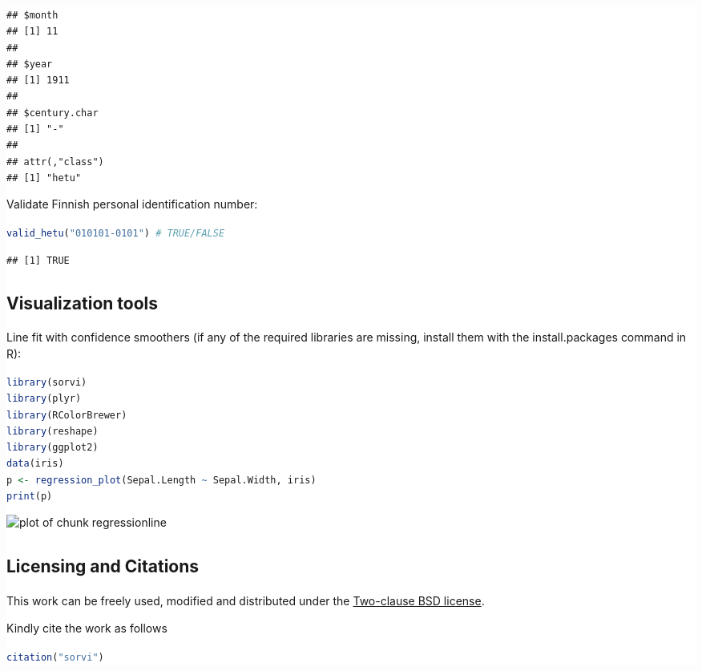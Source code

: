 ```
## $month
## [1] 11
## 
## $year
## [1] 1911
## 
## $century.char
## [1] "-"
## 
## attr(,"class")
## [1] "hetu"
```

Validate Finnish personal identification number:


```r
valid_hetu("010101-0101") # TRUE/FALSE
```

```
## [1] TRUE
```



## <a name="visualization"></a>Visualization tools

Line fit with confidence smoothers (if any of the required libraries
are missing, install them with the install.packages command in R):


```r
library(sorvi) 
library(plyr)
library(RColorBrewer)
library(reshape)
library(ggplot2)
data(iris)
p <- regression_plot(Sepal.Length ~ Sepal.Width, iris) 
print(p)
```

![plot of chunk regressionline](figure/regressionline.png) 




## Licensing and Citations

This work can be freely used, modified and distributed under the 
[Two-clause BSD license](http://en.wikipedia.org/wiki/BSD\_licenses).

Kindly cite the work as follows


```r
citation("sorvi")
```
